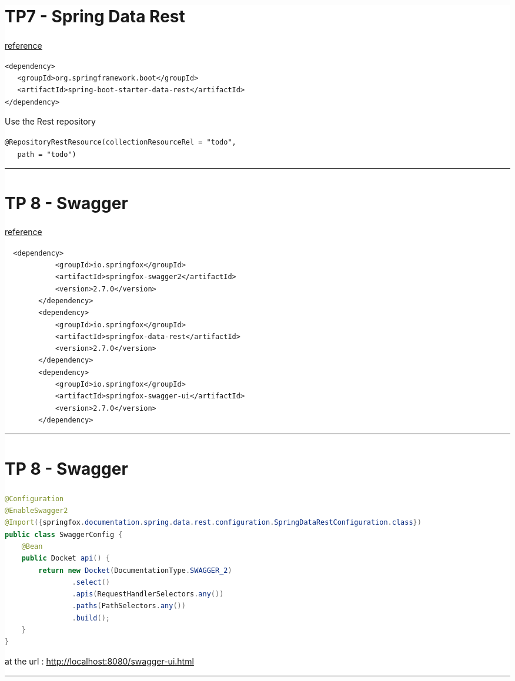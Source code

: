 # TP7 - Spring Data Rest

[reference](https://spring.io/guides/gs/accessing-data-rest/)


``` 
<dependency>
   <groupId>org.springframework.boot</groupId>
   <artifactId>spring-boot-starter-data-rest</artifactId>
</dependency>
```

Use the Rest repository 
```
@RepositoryRestResource(collectionResourceRel = "todo",
   path = "todo")
```



---
# TP 8 - Swagger

[reference](http://www.baeldung.com/swagger-2-documentation-for-spring-rest-api)

```
  <dependency>
            <groupId>io.springfox</groupId>
            <artifactId>springfox-swagger2</artifactId>
            <version>2.7.0</version>
        </dependency>
        <dependency>
            <groupId>io.springfox</groupId>
            <artifactId>springfox-data-rest</artifactId>
            <version>2.7.0</version>
        </dependency>
        <dependency>
            <groupId>io.springfox</groupId>
            <artifactId>springfox-swagger-ui</artifactId>
            <version>2.7.0</version>
        </dependency>
``` 
--- 

# TP 8 - Swagger

```JAVA
@Configuration
@EnableSwagger2
@Import({springfox.documentation.spring.data.rest.configuration.SpringDataRestConfiguration.class})
public class SwaggerConfig {
    @Bean
    public Docket api() {
        return new Docket(DocumentationType.SWAGGER_2)
                .select()
                .apis(RequestHandlerSelectors.any())
                .paths(PathSelectors.any())
                .build();
    }
}
```
at the url : [http://localhost:8080/swagger-ui.html]()

---